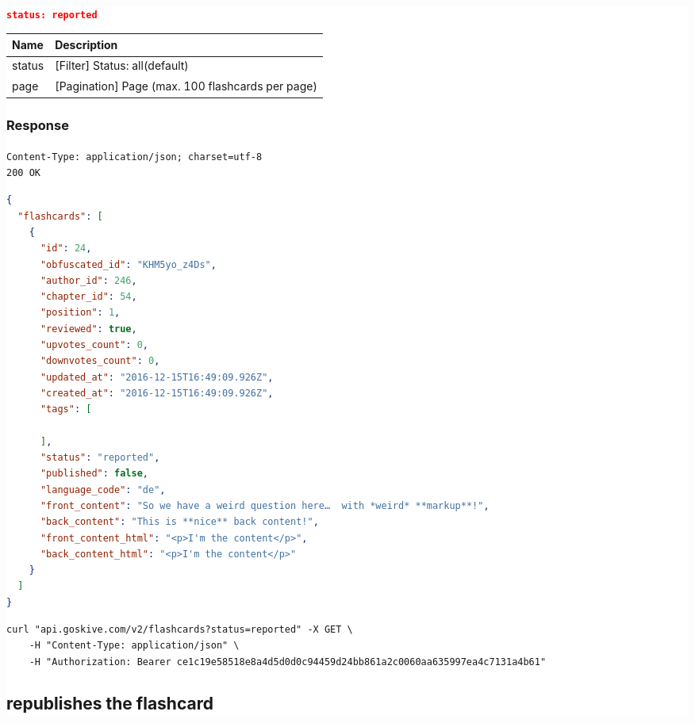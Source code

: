 
```json
status: reported
```


| Name | Description |
|:-----|:------------|
| status  | [Filter] Status: all(default)|published|unpublished|draft|reported |
| page  | [Pagination] Page (max. 100 flashcards per page) |



### Response

```
Content-Type: application/json; charset=utf-8
200 OK
```


```json
{
  "flashcards": [
    {
      "id": 24,
      "obfuscated_id": "KHM5yo_z4Ds",
      "author_id": 246,
      "chapter_id": 54,
      "position": 1,
      "reviewed": true,
      "upvotes_count": 0,
      "downvotes_count": 0,
      "updated_at": "2016-12-15T16:49:09.926Z",
      "created_at": "2016-12-15T16:49:09.926Z",
      "tags": [

      ],
      "status": "reported",
      "published": false,
      "language_code": "de",
      "front_content": "So we have a weird question here…  with *weird* **markup**!",
      "back_content": "This is **nice** back content!",
      "front_content_html": "<p>I'm the content</p>",
      "back_content_html": "<p>I'm the content</p>"
    }
  ]
}
```



```shell
curl "api.goskive.com/v2/flashcards?status=reported" -X GET \
	-H "Content-Type: application/json" \
	-H "Authorization: Bearer ce1c19e58518e8a4d5d0d0c94459d24bb861a2c0060aa635997ea4c7131a4b61"
```
## republishes the flashcard
